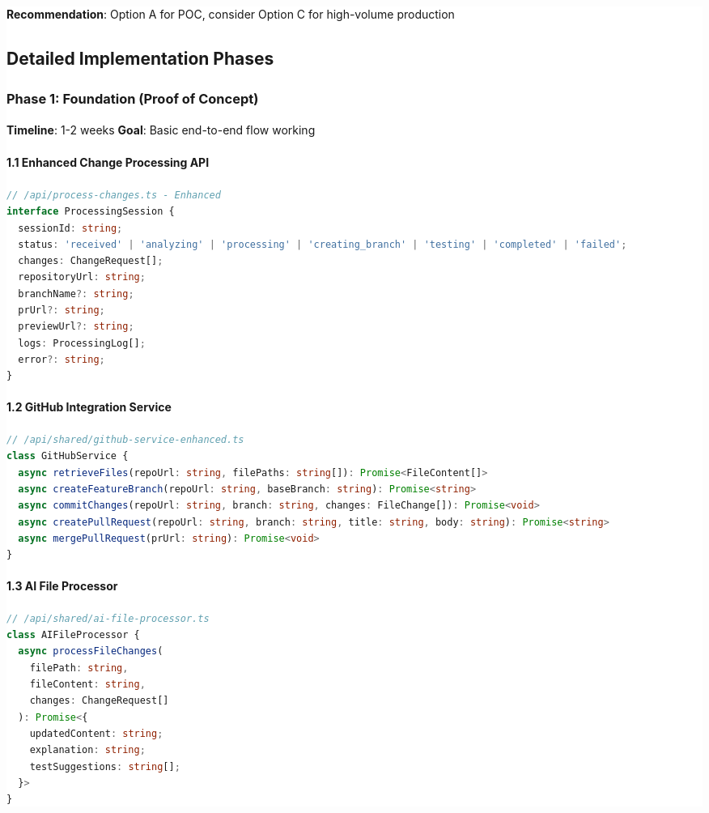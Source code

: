 **Recommendation**: Option A for POC, consider Option C for high-volume production

## Detailed Implementation Phases

### Phase 1: Foundation (Proof of Concept)
**Timeline**: 1-2 weeks
**Goal**: Basic end-to-end flow working

#### 1.1 Enhanced Change Processing API
```typescript
// /api/process-changes.ts - Enhanced
interface ProcessingSession {
  sessionId: string;
  status: 'received' | 'analyzing' | 'processing' | 'creating_branch' | 'testing' | 'completed' | 'failed';
  changes: ChangeRequest[];
  repositoryUrl: string;
  branchName?: string;
  prUrl?: string;
  previewUrl?: string;
  logs: ProcessingLog[];
  error?: string;
}
```

#### 1.2 GitHub Integration Service
```typescript
// /api/shared/github-service-enhanced.ts
class GitHubService {
  async retrieveFiles(repoUrl: string, filePaths: string[]): Promise<FileContent[]>
  async createFeatureBranch(repoUrl: string, baseBranch: string): Promise<string>
  async commitChanges(repoUrl: string, branch: string, changes: FileChange[]): Promise<void>
  async createPullRequest(repoUrl: string, branch: string, title: string, body: string): Promise<string>
  async mergePullRequest(prUrl: string): Promise<void>
}
```

#### 1.3 AI File Processor
```typescript
// /api/shared/ai-file-processor.ts
class AIFileProcessor {
  async processFileChanges(
    filePath: string, 
    fileContent: string, 
    changes: ChangeRequest[]
  ): Promise<{
    updatedContent: string;
    explanation: string;
    testSuggestions: string[];
  }>
}
```
